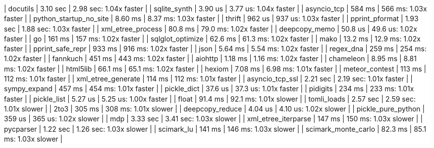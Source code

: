 | docutils                   | 3.10 sec                                                     | 2.98 sec: 1.04x faster                                                |
| sqlite_synth               | 3.90 us                                                      | 3.77 us: 1.04x faster                                                 |
| asyncio_tcp                | 584 ms                                                       | 566 ms: 1.03x faster                                                  |
| python_startup_no_site     | 8.60 ms                                                      | 8.37 ms: 1.03x faster                                                 |
| thrift                     | 962 us                                                       | 937 us: 1.03x faster                                                  |
| pprint_pformat             | 1.93 sec                                                     | 1.88 sec: 1.03x faster                                                |
| xml_etree_process          | 80.8 ms                                                      | 79.0 ms: 1.02x faster                                                 |
| deepcopy_memo              | 50.8 us                                                      | 49.6 us: 1.02x faster                                                 |
| go                         | 161 ms                                                       | 157 ms: 1.02x faster                                                  |
| sqlglot_optimize           | 62.6 ms                                                      | 61.3 ms: 1.02x faster                                                 |
| mako                       | 13.2 ms                                                      | 12.9 ms: 1.02x faster                                                 |
| pprint_safe_repr           | 933 ms                                                       | 916 ms: 1.02x faster                                                  |
| json                       | 5.64 ms                                                      | 5.54 ms: 1.02x faster                                                 |
| regex_dna                  | 259 ms                                                       | 254 ms: 1.02x faster                                                  |
| fannkuch                   | 451 ms                                                       | 443 ms: 1.02x faster                                                  |
| aiohttp                    | 1.18 ms                                                      | 1.16 ms: 1.02x faster                                                 |
| chameleon                  | 8.95 ms                                                      | 8.81 ms: 1.02x faster                                                 |
| html5lib                   | 66.1 ms                                                      | 65.1 ms: 1.02x faster                                                 |
| hexiom                     | 7.08 ms                                                      | 6.98 ms: 1.01x faster                                                 |
| meteor_contest             | 113 ms                                                       | 112 ms: 1.01x faster                                                  |
| xml_etree_generate         | 114 ms                                                       | 112 ms: 1.01x faster                                                  |
| asyncio_tcp_ssl            | 2.21 sec                                                     | 2.19 sec: 1.01x faster                                                |
| sympy_expand               | 457 ms                                                       | 454 ms: 1.01x faster                                                  |
| pickle_dict                | 37.6 us                                                      | 37.3 us: 1.01x faster                                                 |
| pidigits                   | 234 ms                                                       | 233 ms: 1.01x faster                                                  |
| pickle_list                | 5.27 us                                                      | 5.25 us: 1.00x faster                                                 |
| float                      | 91.4 ms                                                      | 92.1 ms: 1.01x slower                                                 |
| tomli_loads                | 2.57 sec                                                     | 2.59 sec: 1.01x slower                                                |
| 2to3                       | 305 ms                                                       | 308 ms: 1.01x slower                                                  |
| deepcopy_reduce            | 4.04 us                                                      | 4.10 us: 1.02x slower                                                 |
| pickle_pure_python         | 359 us                                                       | 365 us: 1.02x slower                                                  |
| mdp                        | 3.33 sec                                                     | 3.41 sec: 1.03x slower                                                |
| xml_etree_iterparse        | 147 ms                                                       | 150 ms: 1.03x slower                                                  |
| pycparser                  | 1.22 sec                                                     | 1.26 sec: 1.03x slower                                                |
| scimark_lu                 | 141 ms                                                       | 146 ms: 1.03x slower                                                  |
| scimark_monte_carlo        | 82.3 ms                                                      | 85.1 ms: 1.03x slower                                                 |